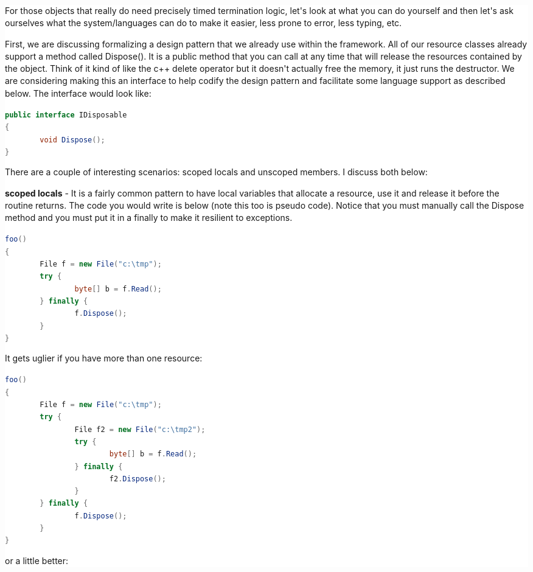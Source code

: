 For those objects that really do need precisely timed termination logic,
let's look at what you can do yourself and then let's ask ourselves what the
system/languages can do to make it easier, less prone to error, less typing,
etc.

First, we are discussing formalizing a design pattern that we already use
within the framework.  All of our resource classes already support a method
called Dispose().  It is a public method that you can call at any time that
will release the resources contained by the object.  Think of it kind of
like the c++ delete operator but it doesn't actually free the memory, it
just runs the destructor.  We are considering making this an interface to
help codify the design pattern and facilitate some language support as
described below.  The interface would look like:

```C#
public interface IDisposable
{
        void Dispose();
}
```

There are a couple of interesting scenarios: scoped locals and unscoped
members.  I discuss both below:

**scoped locals** - It is a fairly common pattern to have local variables that
allocate a resource, use it and release it before the routine returns.  The
code you would write is below (note this too is pseudo code).  Notice that
you must manually call the Dispose method and you must put it in a finally
to make it resilient to exceptions.

```C#
foo()
{
        File f = new File("c:\tmp");
        try {
                byte[] b = f.Read();
        } finally {
                f.Dispose();
        }
}
```

It gets uglier if you have more than one resource:

```C#
foo()
{
        File f = new File("c:\tmp");
        try {
                File f2 = new File("c:\tmp2");
                try {
                        byte[] b = f.Read();
                } finally {
                        f2.Dispose();
                }
        } finally {
                f.Dispose();
        }
}
```
or a little better:
